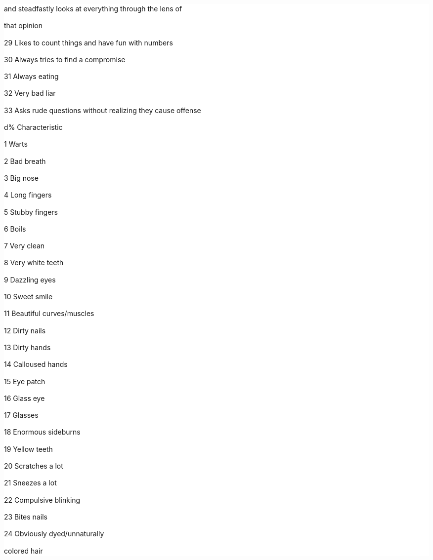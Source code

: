 and steadfastly looks at everything through the lens of

that opinion

29 Likes to count things and have fun with numbers

30 Always tries to find a compromise

31 Always eating

32 Very bad liar

33 Asks rude questions without realizing they cause offense

d% Characteristic

1 Warts

2 Bad breath

3 Big nose

4 Long fingers

5 Stubby fingers

6 Boils

7 Very clean

8 Very white teeth

9 Dazzling eyes

10 Sweet smile

11 Beautiful curves/muscles

12 Dirty nails

13 Dirty hands

14 Calloused hands

15 Eye patch

16 Glass eye

17 Glasses

18 Enormous sideburns

19 Yellow teeth

20 Scratches a lot

21 Sneezes a lot

22 Compulsive blinking

23 Bites nails

24 Obviously dyed/unnaturally

colored hair
